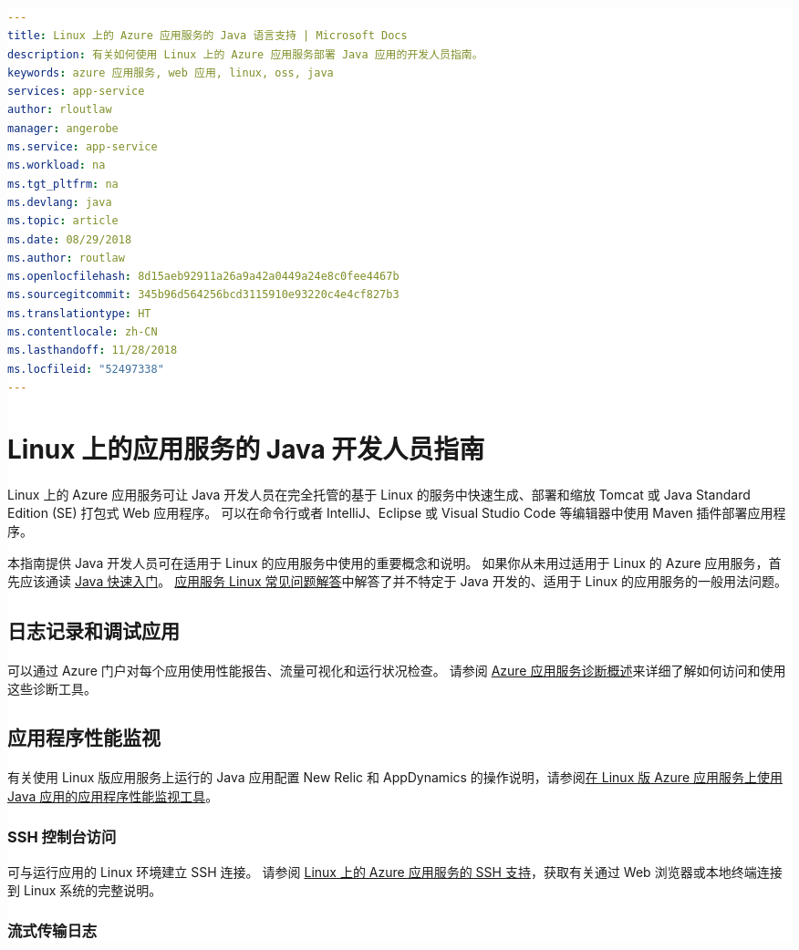 ```yaml
---
title: Linux 上的 Azure 应用服务的 Java 语言支持 | Microsoft Docs
description: 有关如何使用 Linux 上的 Azure 应用服务部署 Java 应用的开发人员指南。
keywords: azure 应用服务, web 应用, linux, oss, java
services: app-service
author: rloutlaw
manager: angerobe
ms.service: app-service
ms.workload: na
ms.tgt_pltfrm: na
ms.devlang: java
ms.topic: article
ms.date: 08/29/2018
ms.author: routlaw
ms.openlocfilehash: 8d15aeb92911a26a9a42a0449a24e8c0fee4467b
ms.sourcegitcommit: 345b96d564256bcd3115910e93220c4e4cf827b3
ms.translationtype: HT
ms.contentlocale: zh-CN
ms.lasthandoff: 11/28/2018
ms.locfileid: "52497338"
---
```

# <a name="java-developers-guide-for-app-service-on-linux"></a>Linux 上的应用服务的 Java 开发人员指南

Linux 上的 Azure 应用服务可让 Java 开发人员在完全托管的基于 Linux 的服务中快速生成、部署和缩放 Tomcat 或 Java Standard Edition (SE) 打包式 Web 应用程序。 可以在命令行或者 IntelliJ、Eclipse 或 Visual Studio Code 等编辑器中使用 Maven 插件部署应用程序。

本指南提供 Java 开发人员可在适用于 Linux 的应用服务中使用的重要概念和说明。 如果你从未用过适用于 Linux 的 Azure 应用服务，首先应该通读 [Java 快速入门](quickstart-java.md)。 [应用服务 Linux 常见问题解答](app-service-linux-faq.md)中解答了并不特定于 Java 开发的、适用于 Linux 的应用服务的一般用法问题。

## <a name="logging-and-debugging-apps"></a>日志记录和调试应用

可以通过 Azure 门户对每个应用使用性能报告、流量可视化和运行状况检查。 请参阅 [Azure 应用服务诊断概述](/azure/app-service/app-service-diagnostics)来详细了解如何访问和使用这些诊断工具。

## <a name="application-performance-monitoring"></a>应用程序性能监视

有关使用 Linux 版应用服务上运行的 Java 应用配置 New Relic 和 AppDynamics 的操作说明，请参阅[在 Linux 版 Azure 应用服务上使用 Java 应用的应用程序性能监视工具](how-to-java-apm-monitoring.md)。

### <a name="ssh-console-access"></a>SSH 控制台访问 

可与运行应用的 Linux 环境建立 SSH 连接。 请参阅 [Linux 上的 Azure 应用服务的 SSH 支持](/azure/app-service/containers/app-service-linux-ssh-support)，获取有关通过 Web 浏览器或本地终端连接到 Linux 系统的完整说明。

### <a name="streaming-logs"></a>流式传输日志
